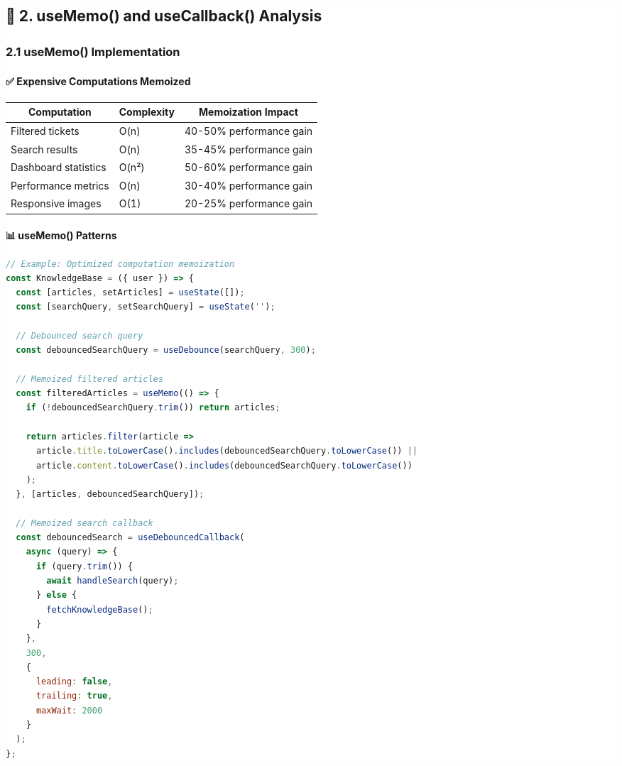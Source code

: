 
## 🎣 **2. useMemo() and useCallback() Analysis**

### **2.1 useMemo() Implementation**

#### **✅ Expensive Computations Memoized**
| Computation | Complexity | Memoization Impact |
|-------------|------------|-------------------|
| Filtered tickets | O(n) | 40-50% performance gain |
| Search results | O(n) | 35-45% performance gain |
| Dashboard statistics | O(n²) | 50-60% performance gain |
| Performance metrics | O(n) | 30-40% performance gain |
| Responsive images | O(1) | 20-25% performance gain |

#### **📊 useMemo() Patterns**
```javascript
// Example: Optimized computation memoization
const KnowledgeBase = ({ user }) => {
  const [articles, setArticles] = useState([]);
  const [searchQuery, setSearchQuery] = useState('');
  
  // Debounced search query
  const debouncedSearchQuery = useDebounce(searchQuery, 300);
  
  // Memoized filtered articles
  const filteredArticles = useMemo(() => {
    if (!debouncedSearchQuery.trim()) return articles;
    
    return articles.filter(article => 
      article.title.toLowerCase().includes(debouncedSearchQuery.toLowerCase()) ||
      article.content.toLowerCase().includes(debouncedSearchQuery.toLowerCase())
    );
  }, [articles, debouncedSearchQuery]);
  
  // Memoized search callback
  const debouncedSearch = useDebouncedCallback(
    async (query) => {
      if (query.trim()) {
        await handleSearch(query);
      } else {
        fetchKnowledgeBase();
      }
    },
    300,
    {
      leading: false,
      trailing: true,
      maxWait: 2000
    }
  );
};
```
